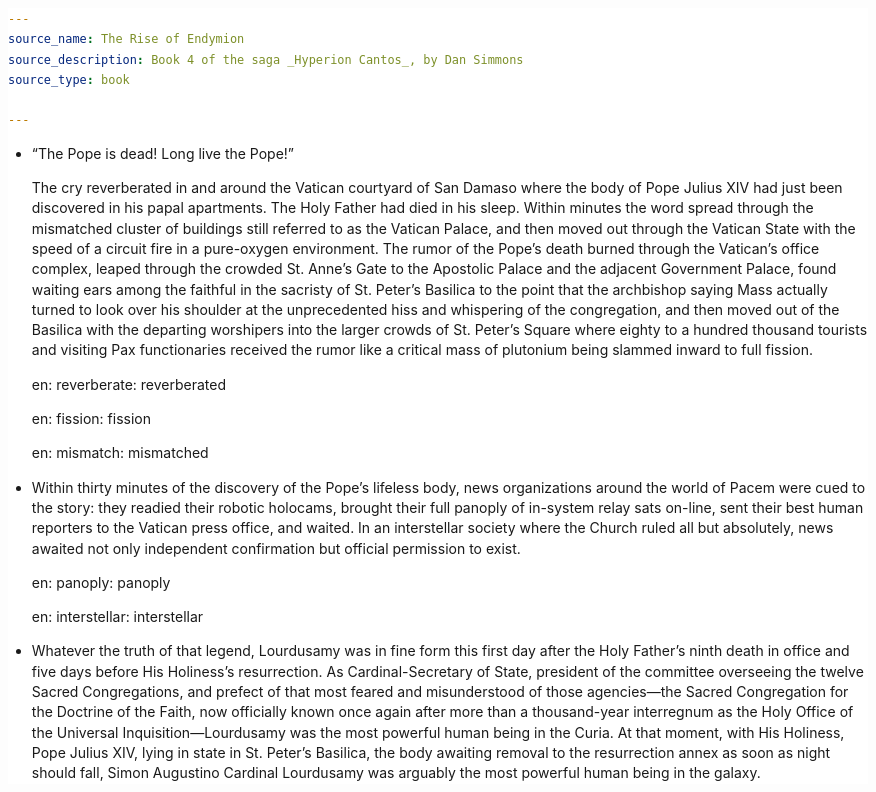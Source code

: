 ```yaml
---
source_name: The Rise of Endymion
source_description: Book 4 of the saga _Hyperion Cantos_, by Dan Simmons
source_type: book

---
```


- “The Pope is dead! Long live the Pope!”

    The cry reverberated in and around the Vatican courtyard of San Damaso where the body of Pope Julius XIV had just been discovered in his papal apartments. The Holy Father had died in his sleep. Within minutes the word spread through the mismatched cluster of buildings still referred to as the Vatican Palace, and then moved out through the Vatican State with the speed of a circuit fire in a pure-oxygen environment. The rumor of the Pope’s death burned through the Vatican’s office complex, leaped through the crowded St. Anne’s Gate to the Apostolic Palace and the adjacent Government Palace, found waiting ears among the faithful in the sacristy of St. Peter’s Basilica to the point that the archbishop saying Mass actually turned to look over his shoulder at the unprecedented hiss and whispering of the congregation, and then moved out of the Basilica with the departing worshipers into the larger crowds of St. Peter’s Square where eighty to a hundred thousand tourists and visiting Pax functionaries received the rumor like a critical mass of plutonium being slammed inward to full fission.

    <div markdown="1" class="tagged-entries">

    en: reverberate: reverberated

    en: fission: fission

    en: mismatch: mismatched

    </div>

- Within thirty minutes of the discovery of the Pope’s lifeless body, news organizations around the world of Pacem were cued to the story: they readied their robotic holocams, brought their full panoply of in-system relay sats on-line, sent their best human reporters to the Vatican press office, and waited. In an interstellar society where the Church ruled all but absolutely, news awaited not only independent confirmation but official permission to exist.

    <div markdown="1" class="tagged-entries">

    en: panoply: panoply

    en: interstellar: interstellar

    </div>

- Whatever the truth of that legend, Lourdusamy was in fine form this first day after the Holy Father’s ninth death in office and five days before His Holiness’s resurrection. As Cardinal-Secretary of State, president of the committee overseeing the twelve Sacred Congregations, and prefect of that most feared and misunderstood of those agencies—the Sacred Congregation for the Doctrine of the Faith, now officially known once again after more than a thousand-year interregnum as the Holy Office of the Universal Inquisition—Lourdusamy was the most powerful human being in the Curia. At that moment, with His Holiness, Pope Julius XIV, lying in state in St. Peter’s Basilica, the body awaiting removal to the resurrection annex as soon as night should fall, Simon Augustino Cardinal Lourdusamy was arguably the most powerful human being in the galaxy.
